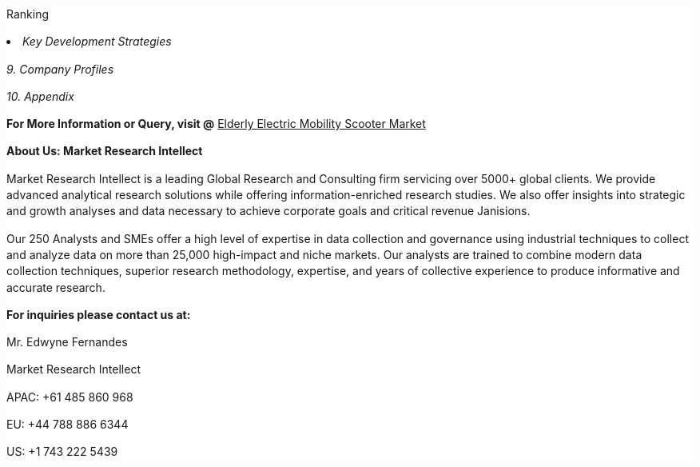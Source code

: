 Ranking</span></em></li><li><em><span class="">Key Development Strategies</span></em></li></ul><p><em><span class="font-[700]">9. Company Profiles</span></em></p><p><em><span class="font-[700]">10. Appendix</span></em></p><p><span class="font-[700]"><strong>For More Information or Query, visit&nbsp;@</strong>&nbsp;</span><span class="font-[700]"><a href="https://www.marketresearchintellect.com/product/global-elderly-electric-mobility-scooter-market/?utm_source=Linkedin&utm_medium=842" target="_blank" data-tracking-control-name="article-ssr-frontend-pulse_little-text-block" data-tracking-will-navigate="" data-test-link="">Elderly Electric Mobility Scooter Market</a></span></p><p><strong><span class="font-[700]">About Us: Market Research Intellect</span></strong></p><p><span class="">Market Research Intellect is a leading Global Research and Consulting firm servicing over 5000+ global clients. We provide advanced analytical research solutions while offering information-enriched research studies.&nbsp;</span>We also offer insights into strategic and growth analyses and data necessary to achieve corporate goals and critical revenue Janisions.</p><p><span class="">Our 250 Analysts and SMEs offer a high level of expertise in data collection and governance using industrial techniques to collect and analyze data on more than 25,000 high-impact and niche markets. Our analysts are trained to combine modern data collection techniques, superior research methodology, expertise, and years of collective experience to produce informative and accurate research.</span></p><p><strong>For inquiries please contact us at:</strong></p><p>Mr. Edwyne Fernandes</p><p>Market Research Intellect</p><p>APAC: +61 485 860 968</p><p>EU: +44 788 886 6344</p><p>US: +1 743 222 5439</p>
